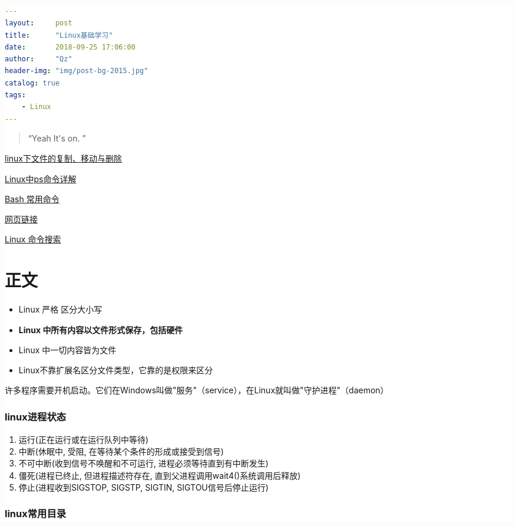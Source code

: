 ```yaml
---
layout:     post
title:      "Linux基础学习"
date:       2018-09-25 17:06:00
author:     "Qz"
header-img: "img/post-bg-2015.jpg"
catalog: true
tags:
    - Linux
---
```


> “Yeah It's on. ”



[linux下文件的复制、移动与删除](https://www.cnblogs.com/qiuhong10/p/7940410.html)

[Linux中ps命令详解](https://blog.csdn.net/tanga842428/article/details/52742360)

[Bash 常用命令](https://github.com/judasn/Linux-Tutorial/blob/master/markdown-file/Bash.md)

[网页链接](https://github.com/CyC2018/CS-Notes/blob/97a21c792753c2b7a6a74e8c7ef5875f7d95bc26/notes/Linux.md)

[Linux 命令搜索](https://wangchujiang.com/linux-command/list.html)



# 正文


* Linux 严格 区分大小写

* **Linux 中所有内容以文件形式保存，包括硬件**

* Linux 中一切内容皆为文件

* Linux不靠扩展名区分文件类型，它靠的是权限来区分





许多程序需要开机启动。它们在Windows叫做"服务"（service），在Linux就叫做"守护进程"（daemon）






### linux进程状态

1.  运行(正在运行或在运行队列中等待) 
2.  中断(休眠中, 受阻, 在等待某个条件的形成或接受到信号) 
3.  不可中断(收到信号不唤醒和不可运行, 进程必须等待直到有中断发生) 
4.  僵死(进程已终止, 但进程描述符存在, 直到父进程调用wait4()系统调用后释放) 
5.  停止(进程收到SIGSTOP, SIGSTP, SIGTIN, SIGTOU信号后停止运行)



### linux常用目录
